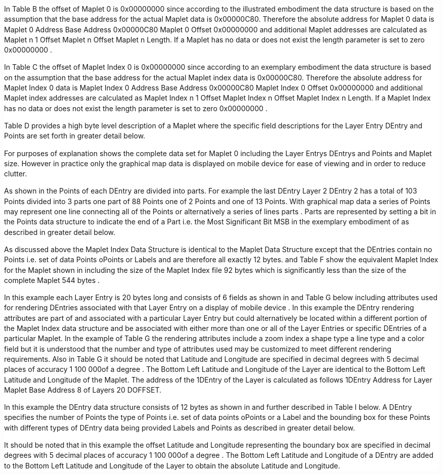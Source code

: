 In Table B the offset of Maplet 0 is 0x00000000 since according to the illustrated embodiment the data structure is based on the assumption that the base address for the actual Maplet data is 0x00000C80. Therefore the absolute address for Maplet 0 data is Maplet 0 Address Base Address 0x00000C80 Maplet 0 Offset 0x00000000 and additional Maplet addresses are calculated as Maplet n 1 Offset Maplet n Offset Maplet n Length. If a Maplet has no data or does not exist the length parameter is set to zero 0x00000000 .

In Table C the offset of Maplet Index 0 is 0x00000000 since according to an exemplary embodiment the data structure is based on the assumption that the base address for the actual Maplet index data is 0x00000C80. Therefore the absolute address for Maplet Index 0 data is Maplet Index 0 Address Base Address 0x00000C80 Maplet Index 0 Offset 0x00000000 and additional Maplet index addresses are calculated as Maplet Index n 1 Offset Maplet Index n Offset Maplet Index n Length. If a Maplet Index has no data or does not exist the length parameter is set to zero 0x00000000 .

Table D provides a high byte level description of a Maplet where the specific field descriptions for the Layer Entry DEntry and Points are set forth in greater detail below.

For purposes of explanation shows the complete data set for Maplet 0 including the Layer Entrys DEntrys and Points and Maplet size. However in practice only the graphical map data is displayed on mobile device for ease of viewing and in order to reduce clutter.

As shown in the Points of each DEntry are divided into parts. For example the last DEntry Layer 2 DEntry 2 has a total of 103 Points divided into 3 parts one part of 88 Points one of 2 Points and one of 13 Points. With graphical map data a series of Points may represent one line connecting all of the Points or alternatively a series of lines parts . Parts are represented by setting a bit in the Points data structure to indicate the end of a Part i.e. the Most Significant Bit MSB in the exemplary embodiment of as described in greater detail below.

As discussed above the Maplet Index Data Structure is identical to the Maplet Data Structure except that the DEntries contain no Points i.e. set of data Points oPoints or Labels and are therefore all exactly 12 bytes. and Table F show the equivalent Maplet Index for the Maplet shown in including the size of the Maplet Index file 92 bytes which is significantly less than the size of the complete Maplet 544 bytes .

In this example each Layer Entry is 20 bytes long and consists of 6 fields as shown in and Table G below including attributes used for rendering DEntries associated with that Layer Entry on a display of mobile device . In this example the DEntry rendering attributes are part of and associated with a particular Layer Entry but could alternatively be located within a different portion of the Maplet Index data structure and be associated with either more than one or all of the Layer Entries or specific DEntries of a particular Maplet. In the example of Table G the rendering attributes include a zoom index a shape type a line type and a color field but it is understood that the number and type of attributes used may be customized to meet different rendering requirements. Also in Table G it should be noted that Latitude and Longitude are specified in decimal degrees with 5 decimal places of accuracy 1 100 000of a degree . The Bottom Left Latitude and Longitude of the Layer are identical to the Bottom Left Latitude and Longitude of the Maplet. The address of the 1DEntry of the Layer is calculated as follows 1DEntry Address for Layer Maplet Base Address 8 of Layers 20 DOFFSET.

In this example the DEntry data structure consists of 12 bytes as shown in and further described in Table I below. A DEntry specifies the number of Points the type of Points i.e. set of data points oPoints or a Label and the bounding box for these Points with different types of DEntry data being provided Labels and Points as described in greater detail below.

It should be noted that in this example the offset Latitude and Longitude representing the boundary box are specified in decimal degrees with 5 decimal places of accuracy 1 100 000of a degree . The Bottom Left Latitude and Longitude of a DEntry are added to the Bottom Left Latitude and Longitude of the Layer to obtain the absolute Latitude and Longitude.
